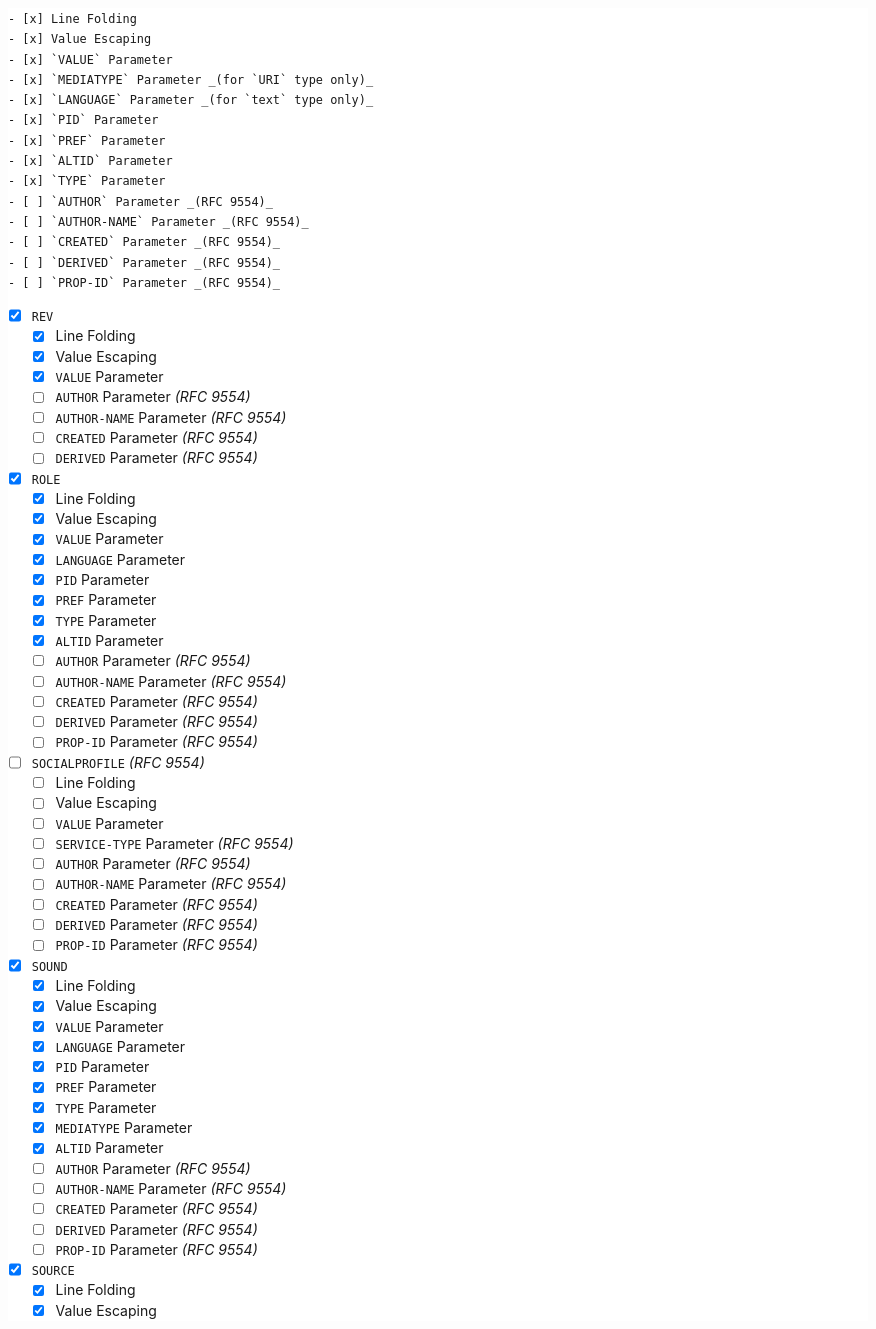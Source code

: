     - [x] Line Folding
    - [x] Value Escaping
    - [x] `VALUE` Parameter
    - [x] `MEDIATYPE` Parameter _(for `URI` type only)_
    - [x] `LANGUAGE` Parameter _(for `text` type only)_
    - [x] `PID` Parameter
    - [x] `PREF` Parameter
    - [x] `ALTID` Parameter
    - [x] `TYPE` Parameter
    - [ ] `AUTHOR` Parameter _(RFC 9554)_
    - [ ] `AUTHOR-NAME` Parameter _(RFC 9554)_
    - [ ] `CREATED` Parameter _(RFC 9554)_
    - [ ] `DERIVED` Parameter _(RFC 9554)_
    - [ ] `PROP-ID` Parameter _(RFC 9554)_
  - [x] `REV`
    - [x] Line Folding
    - [x] Value Escaping
    - [x] `VALUE` Parameter
    - [ ] `AUTHOR` Parameter _(RFC 9554)_
    - [ ] `AUTHOR-NAME` Parameter _(RFC 9554)_
    - [ ] `CREATED` Parameter _(RFC 9554)_
    - [ ] `DERIVED` Parameter _(RFC 9554)_
  - [x] `ROLE`
    - [x] Line Folding
    - [x] Value Escaping
    - [x] `VALUE` Parameter
    - [x] `LANGUAGE` Parameter
    - [x] `PID` Parameter
    - [x] `PREF` Parameter
    - [x] `TYPE` Parameter
    - [x] `ALTID` Parameter
    - [ ] `AUTHOR` Parameter _(RFC 9554)_
    - [ ] `AUTHOR-NAME` Parameter _(RFC 9554)_
    - [ ] `CREATED` Parameter _(RFC 9554)_
    - [ ] `DERIVED` Parameter _(RFC 9554)_
    - [ ] `PROP-ID` Parameter _(RFC 9554)_
  - [ ] `SOCIALPROFILE` _(RFC 9554)_
    - [ ] Line Folding
    - [ ] Value Escaping
    - [ ] `VALUE` Parameter
    - [ ] `SERVICE-TYPE` Parameter _(RFC 9554)_
    - [ ] `AUTHOR` Parameter _(RFC 9554)_
    - [ ] `AUTHOR-NAME` Parameter _(RFC 9554)_
    - [ ] `CREATED` Parameter _(RFC 9554)_
    - [ ] `DERIVED` Parameter _(RFC 9554)_
    - [ ] `PROP-ID` Parameter _(RFC 9554)_
  - [x] `SOUND`
    - [x] Line Folding
    - [x] Value Escaping
    - [x] `VALUE` Parameter
    - [x] `LANGUAGE` Parameter
    - [x] `PID` Parameter
    - [x] `PREF` Parameter
    - [x] `TYPE` Parameter
    - [x] `MEDIATYPE` Parameter
    - [x] `ALTID` Parameter
    - [ ] `AUTHOR` Parameter _(RFC 9554)_
    - [ ] `AUTHOR-NAME` Parameter _(RFC 9554)_
    - [ ] `CREATED` Parameter _(RFC 9554)_
    - [ ] `DERIVED` Parameter _(RFC 9554)_
    - [ ] `PROP-ID` Parameter _(RFC 9554)_
  - [x] `SOURCE`
    - [x] Line Folding
    - [x] Value Escaping

[BUILD BADGE]: https://img.shields.io/github/workflow/status/jbenner-radham/vcardjs/CI?logo=github
[BUILD PAGE]: https://github.com/jbenner-radham/vcardjs/actions/workflows/ci.yaml
[NODE BADGE]: https://img.shields.io/node/v/@vcard/vcard4-generator?style=flat&logo=nodedotjs
[NODE PAGE]: https://nodejs.org/
[NPM BADGE]: https://img.shields.io/npm/v/@vcard/vcard4-generator?style=flat&logo=npm
[NPM PAGE]: https://www.npmjs.com/package/@vcard/vcard4-generator